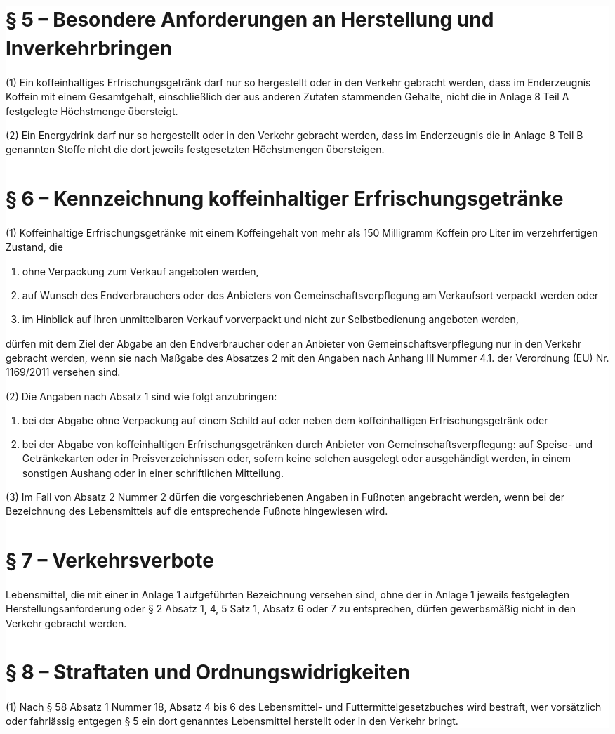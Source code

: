 # § 5 – Besondere Anforderungen an Herstellung und Inverkehrbringen

(1) Ein koffeinhaltiges Erfrischungsgetränk darf nur so hergestellt oder in den Verkehr gebracht werden, dass im Enderzeugnis Koffein mit einem Gesamtgehalt, einschließlich der aus anderen Zutaten stammenden Gehalte, nicht die in Anlage 8 Teil A festgelegte Höchstmenge übersteigt.

(2) Ein Energydrink darf nur so hergestellt oder in den Verkehr gebracht werden, dass im Enderzeugnis die in Anlage 8 Teil B genannten Stoffe nicht die dort jeweils festgesetzten Höchstmengen übersteigen.

# § 6 – Kennzeichnung koffeinhaltiger Erfrischungsgetränke

(1) Koffeinhaltige Erfrischungsgetränke mit einem Koffeingehalt von mehr als 150 Milligramm Koffein pro Liter im verzehrfertigen Zustand, die

1. ohne Verpackung zum Verkauf angeboten werden,

2. auf Wunsch des Endverbrauchers oder des Anbieters von Gemeinschaftsverpflegung am Verkaufsort verpackt werden oder

3. im Hinblick auf ihren unmittelbaren Verkauf vorverpackt und nicht zur Selbstbedienung angeboten werden,

dürfen mit dem Ziel der Abgabe an den Endverbraucher oder an Anbieter von Gemeinschaftsverpflegung nur in den Verkehr gebracht werden, wenn sie nach Maßgabe des Absatzes 2 mit den Angaben nach Anhang III Nummer 4.1. der Verordnung (EU) Nr. 1169/2011 versehen sind.

(2) Die Angaben nach Absatz 1 sind wie folgt anzubringen:

1. bei der Abgabe ohne Verpackung auf einem Schild auf oder neben dem koffeinhaltigen Erfrischungsgetränk oder

2. bei der Abgabe von koffeinhaltigen Erfrischungsgetränken durch Anbieter von Gemeinschaftsverpflegung: auf Speise- und Getränkekarten oder in Preisverzeichnissen oder, sofern keine solchen ausgelegt oder ausgehändigt werden, in einem sonstigen Aushang oder in einer schriftlichen Mitteilung.

(3) Im Fall von Absatz 2 Nummer 2 dürfen die vorgeschriebenen Angaben in Fußnoten angebracht werden, wenn bei der Bezeichnung des Lebensmittels auf die entsprechende Fußnote hingewiesen wird.

# § 7 – Verkehrsverbote

Lebensmittel, die mit einer in Anlage 1 aufgeführten Bezeichnung versehen sind, ohne der in Anlage 1 jeweils festgelegten Herstellungsanforderung oder § 2 Absatz 1, 4, 5 Satz 1, Absatz 6 oder 7 zu entsprechen, dürfen gewerbsmäßig nicht in den Verkehr gebracht werden.

# § 8 – Straftaten und Ordnungswidrigkeiten

(1) Nach § 58 Absatz 1 Nummer 18, Absatz 4 bis 6 des Lebensmittel- und Futtermittelgesetzbuches wird bestraft, wer vorsätzlich oder fahrlässig entgegen § 5 ein dort genanntes Lebensmittel herstellt oder in den Verkehr bringt.
